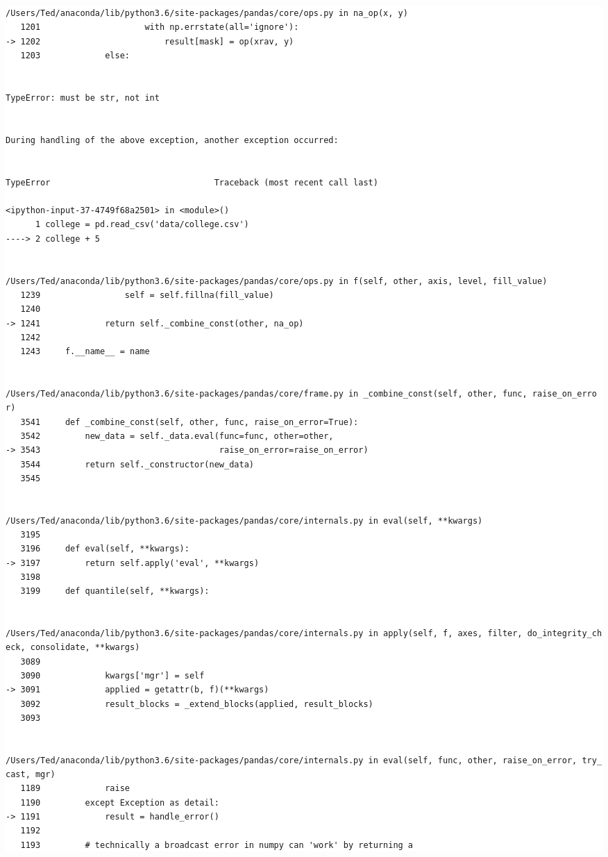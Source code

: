 
    /Users/Ted/anaconda/lib/python3.6/site-packages/pandas/core/ops.py in na_op(x, y)
       1201                     with np.errstate(all='ignore'):
    -> 1202                         result[mask] = op(xrav, y)
       1203             else:


    TypeError: must be str, not int

    
    During handling of the above exception, another exception occurred:


    TypeError                                 Traceback (most recent call last)

    <ipython-input-37-4749f68a2501> in <module>()
          1 college = pd.read_csv('data/college.csv')
    ----> 2 college + 5
    

    /Users/Ted/anaconda/lib/python3.6/site-packages/pandas/core/ops.py in f(self, other, axis, level, fill_value)
       1239                 self = self.fillna(fill_value)
       1240 
    -> 1241             return self._combine_const(other, na_op)
       1242 
       1243     f.__name__ = name


    /Users/Ted/anaconda/lib/python3.6/site-packages/pandas/core/frame.py in _combine_const(self, other, func, raise_on_error)
       3541     def _combine_const(self, other, func, raise_on_error=True):
       3542         new_data = self._data.eval(func=func, other=other,
    -> 3543                                    raise_on_error=raise_on_error)
       3544         return self._constructor(new_data)
       3545 


    /Users/Ted/anaconda/lib/python3.6/site-packages/pandas/core/internals.py in eval(self, **kwargs)
       3195 
       3196     def eval(self, **kwargs):
    -> 3197         return self.apply('eval', **kwargs)
       3198 
       3199     def quantile(self, **kwargs):


    /Users/Ted/anaconda/lib/python3.6/site-packages/pandas/core/internals.py in apply(self, f, axes, filter, do_integrity_check, consolidate, **kwargs)
       3089 
       3090             kwargs['mgr'] = self
    -> 3091             applied = getattr(b, f)(**kwargs)
       3092             result_blocks = _extend_blocks(applied, result_blocks)
       3093 


    /Users/Ted/anaconda/lib/python3.6/site-packages/pandas/core/internals.py in eval(self, func, other, raise_on_error, try_cast, mgr)
       1189             raise
       1190         except Exception as detail:
    -> 1191             result = handle_error()
       1192 
       1193         # technically a broadcast error in numpy can 'work' by returning a
